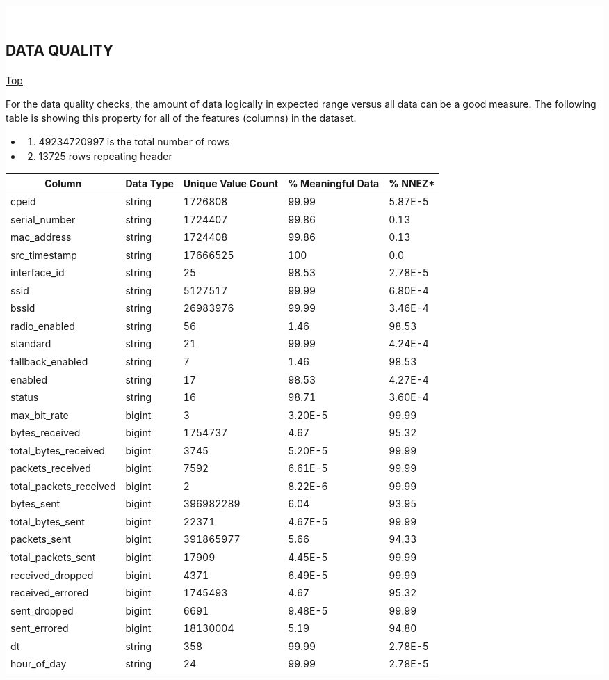 
<br>
<a name='Data_Quality'></a>

## DATA QUALITY
[Top](#Top)
<br>

For the data quality checks, the amount of data logically in expected range versus
all data can be a good measure. The following table is showing this property for
all of the features (columns) in the dataset.
- 1. 49234720997 is the total number of rows
- 2. 13725 rows repeating header

| Column                 | Data Type | Unique Value Count | % Meaningful Data | % NNEZ* |
|------------------------|-----------|--------------------|-------------------|---------|
| cpeid                  | string    | 1726808            | 99.99             | 5.87E-5 |
| serial_number          | string    | 1724407            | 99.86             | 0.13    |
| mac_address            | string    | 1724408            | 99.86             | 0.13    |
| src_timestamp          | string    | 17666525           | 100               | 0.0     |
| interface_id           | string    | 25                 | 98.53             | 2.78E-5 |
| ssid                   | string    | 5127517            | 99.99             | 6.80E-4 |
| bssid                  | string    | 26983976           | 99.99             | 3.46E-4 |
| radio_enabled          | string    | 56                 | 1.46              | 98.53   |
| standard               | string    | 21                 | 99.99             | 4.24E-4 |
| fallback_enabled       | string    | 7                  | 1.46              | 98.53   |
| enabled                | string    | 17                 | 98.53             | 4.27E-4 |
| status                 | string    | 16                 | 98.71             | 3.60E-4 |
| max_bit_rate           | bigint    | 3                  | 3.20E-5           | 99.99   |
| bytes_received         | bigint    | 1754737            | 4.67              | 95.32   |
| total_bytes_received   | bigint    | 3745               | 5.20E-5           | 99.99   |
| packets_received       | bigint    | 7592               | 6.61E-5           | 99.99   |
| total_packets_received | bigint    | 2                  | 8.22E-6           | 99.99   |
| bytes_sent             | bigint    | 396982289          | 6.04              | 93.95   |
| total_bytes_sent       | bigint    | 22371              | 4.67E-5           | 99.99   |
| packets_sent           | bigint    | 391865977          | 5.66              | 94.33   |
| total_packets_sent     | bigint    | 17909              | 4.45E-5           | 99.99   |
| received_dropped       | bigint    | 4371               | 6.49E-5           | 99.99   |
| received_errored       | bigint    | 1745493            | 4.67              | 95.32   |
| sent_dropped           | bigint    | 6691               | 9.48E-5           | 99.99   |
| sent_errored           | bigint    | 18130004           | 5.19              | 94.80   |
| dt                     | string    | 358                | 99.99             | 2.78E-5 |
| hour_of_day            | string    | 24                 | 99.99             | 2.78E-5 |
